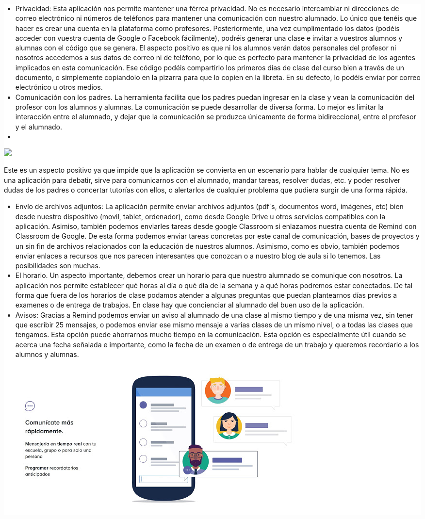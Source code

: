 *   Privacidad: Esta aplicación nos permite mantener una férrea privacidad. No es necesario intercambiar ni direcciones de correo electrónico ni números de teléfonos para mantener una comunicación con nuestro alumnado. Lo único que tenéis que hacer es crear una cuenta en la plataforma como profesores. Posteriormente, una vez cumplimentado los datos (podéis acceder con vuestra cuenta de Google o Facebook fácilmente), podréis generar una clase e invitar a vuestros alumnos y alumnas con el código que se genera. El aspecto positivo es que ni los alumnos verán datos personales del profesor ni nosotros accedemos a sus datos de correo ni de teléfono, por lo que es perfecto para mantener la privacidad de los agentes implicados en esta comunicación. Ese código podéis compartirlo los primeros días de clase del curso bien a través de un documento, o simplemente copiandolo en la pizarra para que lo copien en la libreta. En su defecto, lo podéis enviar por correo electrónico u otros medios.
*   Comunicación con los padres. La herramienta facilita que los padres puedan ingresar en la clase y vean la comunicación del profesor con los alumnos y alumnas. La comunicación se puede desarrollar de diversa forma. Lo mejor es limitar la interacción entre el alumnado, y dejar que la comunicación se produzca únicamente de forma bidireccional, entre el profesor y el alumnado.
*   

![](images/image20.gif)

Este es un aspecto positivo ya que impide que la aplicación se convierta en un escenario para hablar de cualquier tema. No es una aplicación para debatir, sirve para comunicarnos con el alumnado, mandar tareas, resolver dudas, etc. y poder resolver dudas de los padres o concertar tutorías con ellos, o alertarlos de cualquier problema que pudiera surgir de una forma rápida.

*   Envío de archivos adjuntos: La aplicación permite enviar archivos adjuntos (pdf´s, documentos word, imágenes, etc) bien desde nuestro dispositivo (movil, tablet, ordenador), como desde Google Drive u otros servicios compatibles con la aplicación. Asimiso, también podemos enviarles tareas desde google Classroom si enlazamos nuestra cuenta de Remind con Classroom de Google. De esta forma podemos enviar tareas concretas por este canal de comunicación, bases de proyectos y un sin fin de archivos relacionados con la educación de nuestros alumnos. Asimismo, como es obvio, también podemos enviar enlaces a recursos que nos parecen interesantes que conozcan o a nuestro blog de aula si lo tenemos. Las posibilidades son muchas.
*   El horario. Un aspecto importante, debemos crear un horario para que nuestro alumnado se comunique con nosotros. La aplicación nos permite establecer qué horas al día o qué día de la semana y a qué horas podremos estar conectados. De tal forma que fuera de los horarios de clase podamos atender a algunas preguntas que puedan plantearnos días previos a examenes o de entrega de trabajos. En clase hay que concienciar al alumnado del buen uso de la aplicación.
*   Avisos: Gracias a Remind podemos enviar un aviso al alumnado de una clase al mismo tiempo y de una misma vez, sin tener que escribir 25 mensajes, o podemos enviar ese mismo mensaje a varias clases de un mismo nivel, o a todas las clases que tengamos. Esta opción puede ahorrarnos mucho tiempo en la comunicación. Esta opción es especialmente útil cuando se acerca una fecha señalada e importante, como la fecha de un examen o de entrega de un trabajo y queremos recordarlo a los alumnos y alumnas.

![](images/image96.png)
